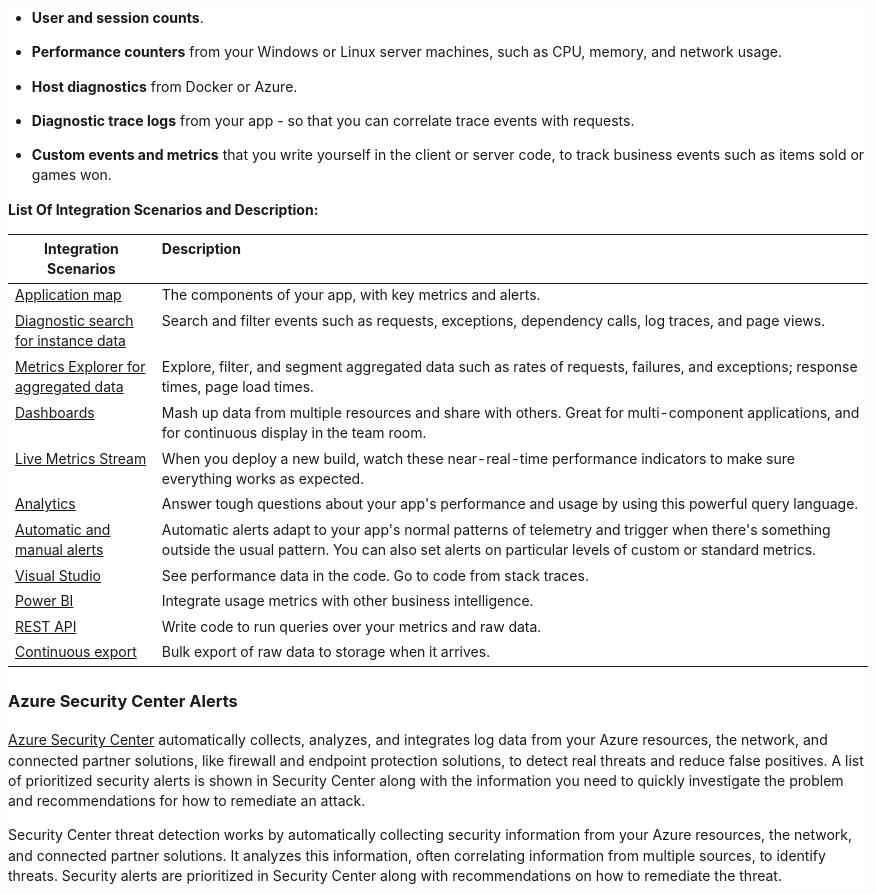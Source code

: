 -	**User and session counts**.

-	**Performance counters** from your Windows or Linux server machines, such as CPU, memory, and network usage.

-	**Host diagnostics** from Docker or Azure.

-	**Diagnostic trace logs** from your app - so that you can correlate trace events with requests.

-	**Custom events and metrics** that you write yourself in the client or server code, to track business events such as items sold or games won.

**List Of Integration Scenarios and Description:**

| Integration Scenarios | Description |
| --------------------- | :---------- |
|[Application map](https://docs.microsoft.com/azure/application-insights/app-insights-app-map)|The components of your app, with key metrics and alerts.||
|[Diagnostic search for instance data](https://docs.microsoft.com/azure/application-insights/app-insights-diagnostic-search)| Search and filter events such as requests, exceptions, dependency calls, log traces, and page views.||
|[Metrics Explorer for aggregated data](https://docs.microsoft.com/azure/application-insights/app-insights-metrics-explorer)|Explore, filter, and segment aggregated data such as rates of requests, failures, and exceptions; response times, page load times.||
|[Dashboards](https://docs.microsoft.com/azure/application-insights/app-insights-dashboards#dashboards)|Mash up data from multiple resources and share with others. Great for multi-component applications, and for continuous display in the team room.||
|[Live Metrics Stream](https://docs.microsoft.com/azure/application-insights/app-insights-live-stream)|When you deploy a new build, watch these near-real-time performance indicators to make sure everything works as expected.||
|[Analytics](https://docs.microsoft.com/azure/application-insights/app-insights-analytics)|Answer tough questions about your app's performance and usage by using this powerful query language.||
|[Automatic and manual alerts](https://docs.microsoft.com/azure/application-insights/app-insights-alerts)|Automatic alerts adapt to your app's normal patterns of telemetry and trigger when there's something outside the usual pattern. You can also set alerts on particular levels of custom or standard metrics.||
|[Visual Studio](https://docs.microsoft.com/azure/application-insights/app-insights-visual-studio)|See performance data in the code. Go to code from stack traces.||
|[Power BI](https://docs.microsoft.com/azure/application-insights/app-insights-export-power-bi)|Integrate usage metrics with other business intelligence.||
|[REST API](https://dev.applicationinsights.io/)|Write code to run queries over your metrics and raw data.||
|[Continuous export](https://docs.microsoft.com/azure/application-insights/app-insights-export-telemetry)|Bulk export of raw data to storage when it arrives.||

### Azure Security Center Alerts
[Azure Security Center](https://docs.microsoft.com/azure/security-center/security-center-intro) automatically collects, analyzes, and integrates log data from your Azure resources, the network, and connected partner solutions, like firewall and endpoint protection solutions, to detect real threats and reduce false positives. A list of prioritized security alerts is shown in Security Center along with the information you need to quickly investigate the problem and recommendations for how to remediate an attack.

Security Center threat detection works by automatically collecting security information from your Azure resources, the network, and connected partner solutions. It analyzes this information, often correlating information from multiple sources, to identify threats. Security alerts are prioritized in Security Center along with recommendations on how to remediate the threat.
